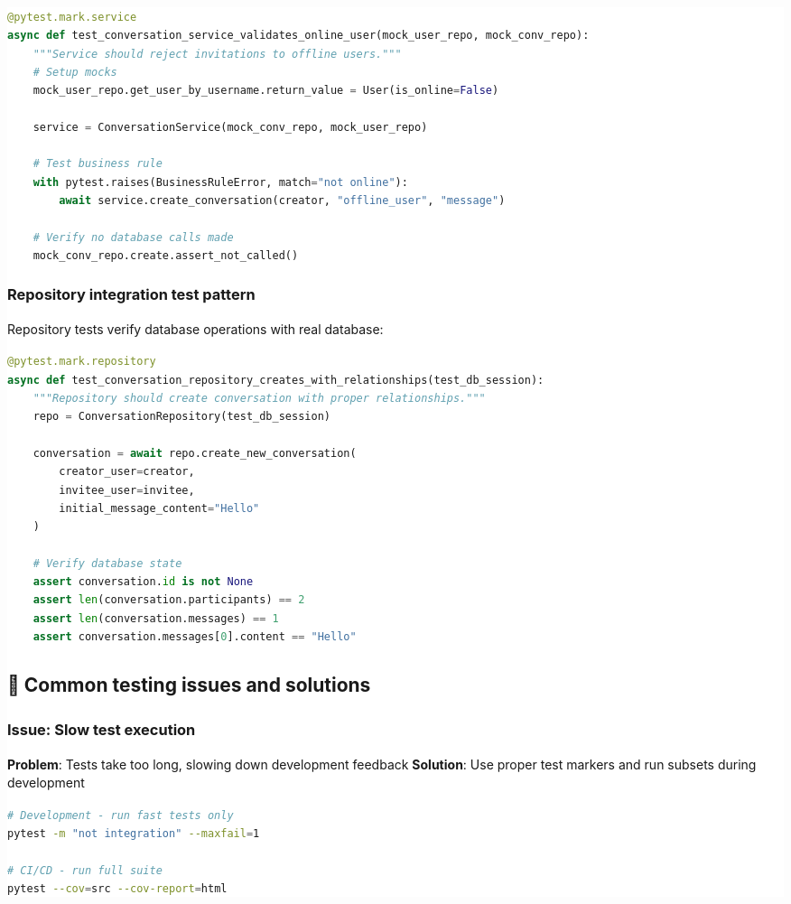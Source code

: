 ```python
@pytest.mark.service
async def test_conversation_service_validates_online_user(mock_user_repo, mock_conv_repo):
    """Service should reject invitations to offline users."""
    # Setup mocks
    mock_user_repo.get_user_by_username.return_value = User(is_online=False)

    service = ConversationService(mock_conv_repo, mock_user_repo)

    # Test business rule
    with pytest.raises(BusinessRuleError, match="not online"):
        await service.create_conversation(creator, "offline_user", "message")

    # Verify no database calls made
    mock_conv_repo.create.assert_not_called()
```

### Repository integration test pattern

Repository tests verify database operations with real database:

```python
@pytest.mark.repository
async def test_conversation_repository_creates_with_relationships(test_db_session):
    """Repository should create conversation with proper relationships."""
    repo = ConversationRepository(test_db_session)

    conversation = await repo.create_new_conversation(
        creator_user=creator,
        invitee_user=invitee,
        initial_message_content="Hello"
    )

    # Verify database state
    assert conversation.id is not None
    assert len(conversation.participants) == 2
    assert len(conversation.messages) == 1
    assert conversation.messages[0].content == "Hello"
```

## 🚨 Common testing issues and solutions

### Issue: Slow test execution

**Problem**: Tests take too long, slowing down development feedback
**Solution**: Use proper test markers and run subsets during development

```bash
# Development - run fast tests only
pytest -m "not integration" --maxfail=1

# CI/CD - run full suite
pytest --cov=src --cov-report=html
```
